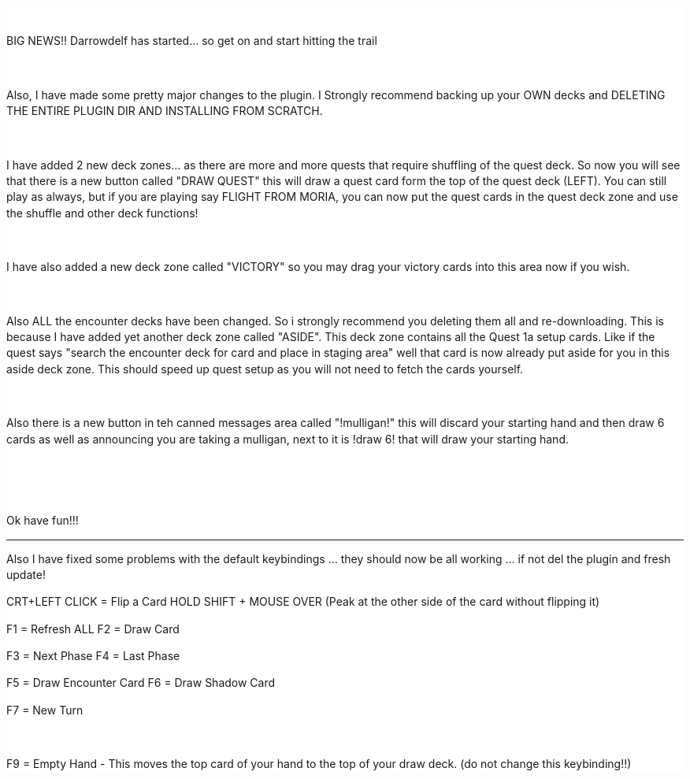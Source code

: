  


BIG NEWS!! Darrowdelf has started… so get on and start hitting the trail

 


Also, I have made some pretty major changes to the plugin. I Strongly recommend backing up your OWN decks and DELETING THE ENTIRE PLUGIN DIR AND INSTALLING FROM SCRATCH.

 

I have added 2 new deck zones… as there are more and more quests that require shuffling of the quest deck. So now you will see that there is a new button called "DRAW QUEST" this will draw a quest card form the top of the quest deck (LEFT). You can still play as always, but if you are playing say FLIGHT FROM MORIA, you can now put the quest cards in the quest deck zone and use the shuffle and other deck functions!

 

I have also added a new deck zone called "VICTORY" so you may drag your victory cards into this area now if you wish.

 

Also ALL the encounter decks have been changed. So i strongly recommend you deleting them all and re-downloading. This is because I have added yet another deck zone called "ASIDE". This deck zone contains all the Quest 1a setup cards. Like if the quest says "search the encounter deck for card and place in staging area" well that card is now already put aside for you in this aside deck zone. This should speed up quest setup as you will not need to fetch the cards yourself.

 

Also there is a new button in teh canned messages area called "!mulligan!" this will discard your starting hand and then draw 6 cards as well as announcing you are taking a mulligan, next to it is !draw 6! that will draw your starting hand.

 

 

Ok have fun!!!

-----------------

Also I have fixed some problems with the default keybindings … they should now be all working … if not del the plugin and fresh update!


CRT+LEFT CLICK = Flip a Card
HOLD SHIFT + MOUSE OVER (Peak at the other side of the card without flipping it)

F1 = Refresh ALL
F2 = Draw Card

F3 = Next Phase
F4 = Last Phase

F5 = Draw Encounter Card
F6 = Draw Shadow Card

F7 = New Turn

 

F9 = Empty Hand - This moves the top card of your hand to the top of your draw deck. (do not change this keybinding!!)
